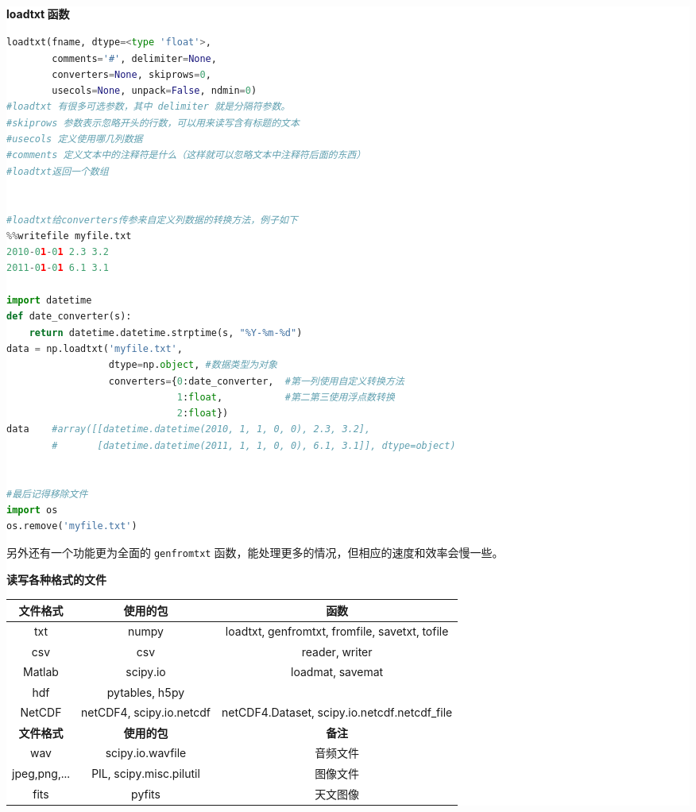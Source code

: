 **loadtxt 函数**

```python
loadtxt(fname, dtype=<type 'float'>, 
        comments='#', delimiter=None, 
        converters=None, skiprows=0, 
        usecols=None, unpack=False, ndmin=0)
#loadtxt 有很多可选参数，其中 delimiter 就是分隔符参数。
#skiprows 参数表示忽略开头的行数，可以用来读写含有标题的文本
#usecols 定义使用哪几列数据
#comments 定义文本中的注释符是什么（这样就可以忽略文本中注释符后面的东西）
#loadtxt返回一个数组


#loadtxt给converters传参来自定义列数据的转换方法，例子如下
%%writefile myfile.txt
2010-01-01 2.3 3.2
2011-01-01 6.1 3.1

import datetime
def date_converter(s):
    return datetime.datetime.strptime(s, "%Y-%m-%d")
data = np.loadtxt('myfile.txt',
                  dtype=np.object, #数据类型为对象
                  converters={0:date_converter,  #第一列使用自定义转换方法
                              1:float,           #第二第三使用浮点数转换
                              2:float})
data	#array([[datetime.datetime(2010, 1, 1, 0, 0), 2.3, 3.2],
       	#		[datetime.datetime(2011, 1, 1, 0, 0), 6.1, 3.1]], dtype=object)

    
#最后记得移除文件
import os
os.remove('myfile.txt')
```

另外还有一个功能更为全面的 `genfromtxt` 函数，能处理更多的情况，但相应的速度和效率会慢一些。

**读写各种格式的文件**

|   文件格式   |         使用的包         |                      函数                      |
| :----------: | :----------------------: | :--------------------------------------------: |
|     txt      |          numpy           | loadtxt, genfromtxt, fromfile, savetxt, tofile |
|     csv      |           csv            |                 reader, writer                 |
|    Matlab    |         scipy.io         |                loadmat, savemat                |
|     hdf      |      pytables, h5py      |                                                |
|    NetCDF    | netCDF4, scipy.io.netcdf |  netCDF4.Dataset, scipy.io.netcdf.netcdf_file  |
| **文件格式** |       **使用的包**       |                    **备注**                    |
|     wav      |     scipy.io.wavfile     |                    音频文件                    |
| jpeg,png,... | PIL, scipy.misc.pilutil  |                    图像文件                    |
|     fits     |          pyfits          |                    天文图像                    |
